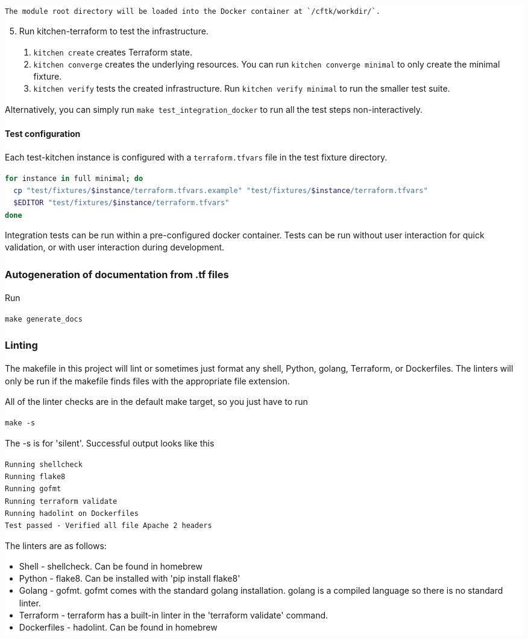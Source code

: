     The module root directory will be loaded into the Docker container at `/cftk/workdir/`.
5. Run kitchen-terraform to test the infrastructure.

    1. `kitchen create` creates Terraform state.
    2. `kitchen converge` creates the underlying resources. You can run `kitchen converge minimal` to only create the minimal fixture.
    3. `kitchen verify` tests the created infrastructure. Run `kitchen verify minimal` to run the smaller test suite.

Alternatively, you can simply run `make test_integration_docker` to run all the test steps non-interactively.

#### Test configuration
Each test-kitchen instance is configured with a `terraform.tfvars` file in the test fixture directory.

```sh
for instance in full minimal; do
  cp "test/fixtures/$instance/terraform.tfvars.example" "test/fixtures/$instance/terraform.tfvars"
  $EDITOR "test/fixtures/$instance/terraform.tfvars"
done
```

Integration tests can be run within a pre-configured docker container. Tests can be run without
user interaction for quick validation, or with user interaction during development.

### Autogeneration of documentation from .tf files
Run
```
make generate_docs
```

### Linting
The makefile in this project will lint or sometimes just format any shell,
Python, golang, Terraform, or Dockerfiles. The linters will only be run if
the makefile finds files with the appropriate file extension.

All of the linter checks are in the default make target, so you just have to
run

```
make -s
```

The -s is for 'silent'. Successful output looks like this

```
Running shellcheck
Running flake8
Running gofmt
Running terraform validate
Running hadolint on Dockerfiles
Test passed - Verified all file Apache 2 headers
```

The linters
are as follows:
* Shell - shellcheck. Can be found in homebrew
* Python - flake8. Can be installed with 'pip install flake8'
* Golang - gofmt. gofmt comes with the standard golang installation. golang
is a compiled language so there is no standard linter.
* Terraform - terraform has a built-in linter in the 'terraform validate'
command.
* Dockerfiles - hadolint. Can be found in homebrew

[terraform-provider-google]: https://github.com/terraform-providers/terraform-provider-google
[terraform-provider-gsuite]: https://github.com/DeviaVir/terraform-provider-gsuite

[^]: (autogen_docs_start)
[^]: (autogen_docs_end)